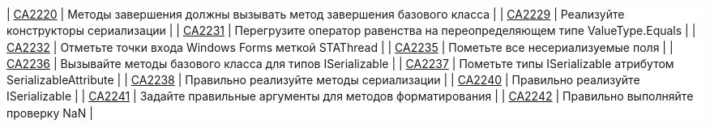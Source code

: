 |                        [CA2220](../code-quality/ca2220-finalizers-should-call-base-class-finalizer.md)                         |                                             Методы завершения должны вызывать метод завершения базового класса                                             |
|                            [CA2229](../code-quality/ca2229-implement-serialization-constructors.md)                            |                                                Реализуйте конструкторы сериализации                                                 |
|                  [CA2231](../code-quality/ca2231-overload-operator-equals-on-overriding-valuetype-equals.md)                   |                                       Перегрузите оператор равенства на переопределяющем типе ValueType.Equals                                       |
|                       [CA2232](../code-quality/ca2232-mark-windows-forms-entry-points-with-stathread.md)                       |                                           Отметьте точки входа Windows Forms меткой STAThread                                            |
|                              [CA2235](../code-quality/ca2235-mark-all-non-serializable-fields.md)                              |                                                  Пометьте все несериализуемые поля                                                   |
|                       [CA2236](../code-quality/ca2236-call-base-class-methods-on-iserializable-types.md)                       |                                           Вызывайте методы базового класса для типов ISerializable                                            |
|                    [CA2237](../code-quality/ca2237-mark-iserializable-types-with-serializableattribute.md)                     |                                         Пометьте типы ISerializable атрибутом SerializableAttribute                                         |
|                         [CA2238](../code-quality/ca2238-implement-serialization-methods-correctly.md)                          |                                              Правильно реализуйте методы сериализации                                              |
|                             [CA2240](../code-quality/ca2240-implement-iserializable-correctly.md)                              |                                                  Правильно реализуйте ISerializable                                                  |
|                      [CA2241](../code-quality/ca2241-provide-correct-arguments-to-formatting-methods.md)                       |                                           Задайте правильные аргументы для методов форматирования                                           |
|                                   [CA2242](../code-quality/ca2242-test-for-nan-correctly.md)                                   |                                                       Правильно выполняйте проверку NaN                                                        |
